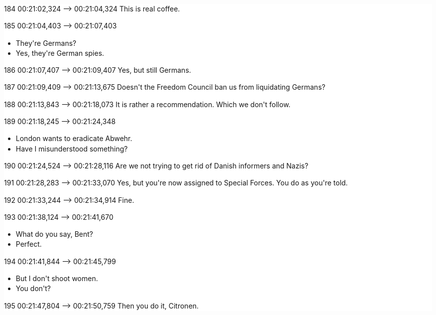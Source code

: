 184
00:21:02,324 --> 00:21:04,324
This is real coffee.

185
00:21:04,403 --> 00:21:07,403
- They're Germans?
- Yes, they're German spies.

186
00:21:07,407 --> 00:21:09,407
Yes, but still Germans.

187
00:21:09,409 --> 00:21:13,675
Doesn't the Freedom Council ban us
from liquidating Germans?

188
00:21:13,843 --> 00:21:18,073
It is rather a recommendation.
Which we don't follow.

189
00:21:18,245 --> 00:21:24,348
- London wants to eradicate Abwehr.
- Have I misunderstood something?

190
00:21:24,524 --> 00:21:28,116
Are we not trying to get rid of
Danish informers and Nazis?

191
00:21:28,283 --> 00:21:33,070
Yes, but you're now assigned to Special Forces.
You do as you're told.

192
00:21:33,244 --> 00:21:34,914
Fine.

193
00:21:38,124 --> 00:21:41,670
- What do you say, Bent?
- Perfect.

194
00:21:41,844 --> 00:21:45,799
- But I don't shoot women.
- You don't?

195
00:21:47,804 --> 00:21:50,759
Then you do it, Citronen.
